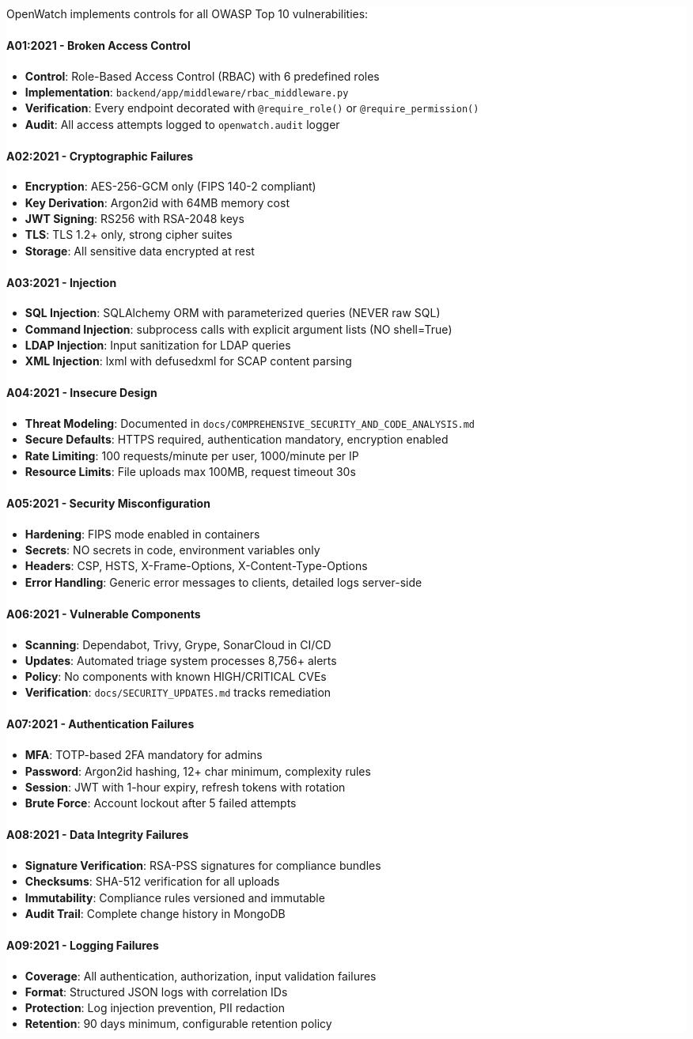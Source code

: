 OpenWatch implements controls for all OWASP Top 10 vulnerabilities:

#### A01:2021 - Broken Access Control
- **Control**: Role-Based Access Control (RBAC) with 6 predefined roles
- **Implementation**: `backend/app/middleware/rbac_middleware.py`
- **Verification**: Every endpoint decorated with `@require_role()` or `@require_permission()`
- **Audit**: All access attempts logged to `openwatch.audit` logger

#### A02:2021 - Cryptographic Failures
- **Encryption**: AES-256-GCM only (FIPS 140-2 compliant)
- **Key Derivation**: Argon2id with 64MB memory cost
- **JWT Signing**: RS256 with RSA-2048 keys
- **TLS**: TLS 1.2+ only, strong cipher suites
- **Storage**: All sensitive data encrypted at rest

#### A03:2021 - Injection
- **SQL Injection**: SQLAlchemy ORM with parameterized queries (NEVER raw SQL)
- **Command Injection**: subprocess calls with explicit argument lists (NO shell=True)
- **LDAP Injection**: Input sanitization for LDAP queries
- **XML Injection**: lxml with defusedxml for SCAP content parsing

#### A04:2021 - Insecure Design
- **Threat Modeling**: Documented in `docs/COMPREHENSIVE_SECURITY_AND_CODE_ANALYSIS.md`
- **Secure Defaults**: HTTPS required, authentication mandatory, encryption enabled
- **Rate Limiting**: 100 requests/minute per user, 1000/minute per IP
- **Resource Limits**: File uploads max 100MB, request timeout 30s

#### A05:2021 - Security Misconfiguration
- **Hardening**: FIPS mode enabled in containers
- **Secrets**: NO secrets in code, environment variables only
- **Headers**: CSP, HSTS, X-Frame-Options, X-Content-Type-Options
- **Error Handling**: Generic error messages to clients, detailed logs server-side

#### A06:2021 - Vulnerable Components
- **Scanning**: Dependabot, Trivy, Grype, SonarCloud in CI/CD
- **Updates**: Automated triage system processes 8,756+ alerts
- **Policy**: No components with known HIGH/CRITICAL CVEs
- **Verification**: `docs/SECURITY_UPDATES.md` tracks remediation

#### A07:2021 - Authentication Failures
- **MFA**: TOTP-based 2FA mandatory for admins
- **Password**: Argon2id hashing, 12+ char minimum, complexity rules
- **Session**: JWT with 1-hour expiry, refresh tokens with rotation
- **Brute Force**: Account lockout after 5 failed attempts

#### A08:2021 - Data Integrity Failures
- **Signature Verification**: RSA-PSS signatures for compliance bundles
- **Checksums**: SHA-512 verification for all uploads
- **Immutability**: Compliance rules versioned and immutable
- **Audit Trail**: Complete change history in MongoDB

#### A09:2021 - Logging Failures
- **Coverage**: All authentication, authorization, input validation failures
- **Format**: Structured JSON logs with correlation IDs
- **Protection**: Log injection prevention, PII redaction
- **Retention**: 90 days minimum, configurable retention policy
